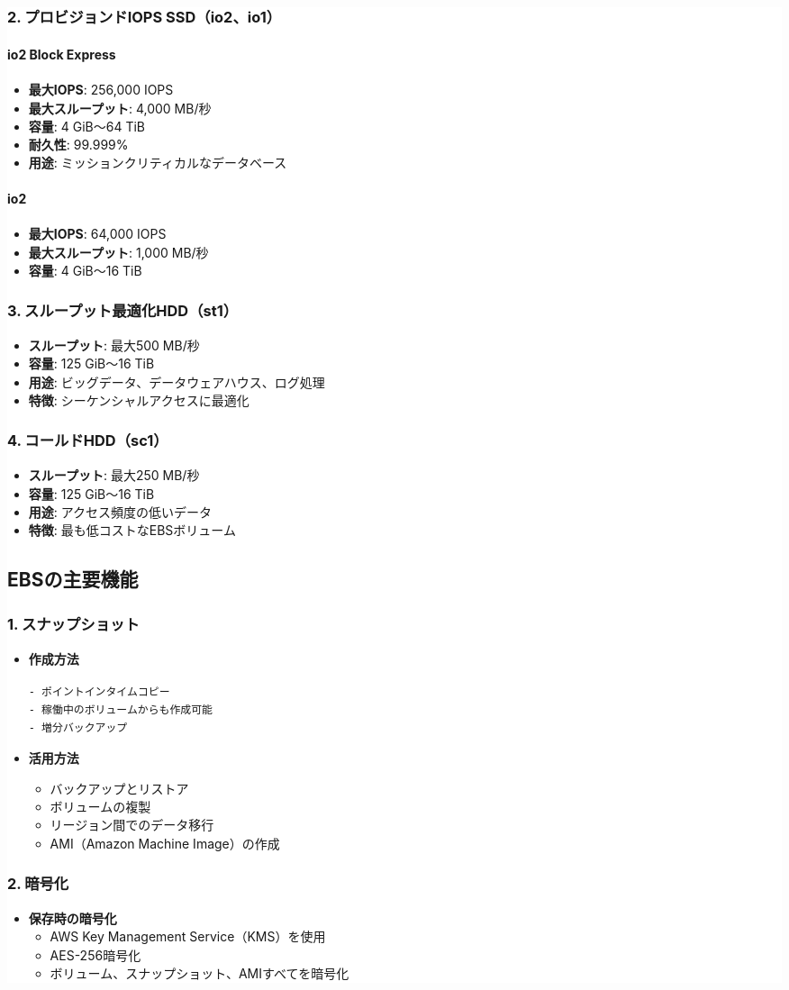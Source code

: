 ### 2. プロビジョンドIOPS SSD（io2、io1）

#### io2 Block Express
- **最大IOPS**: 256,000 IOPS
- **最大スループット**: 4,000 MB/秒
- **容量**: 4 GiB〜64 TiB
- **耐久性**: 99.999%
- **用途**: ミッションクリティカルなデータベース

#### io2
- **最大IOPS**: 64,000 IOPS
- **最大スループット**: 1,000 MB/秒
- **容量**: 4 GiB〜16 TiB

### 3. スループット最適化HDD（st1）

- **スループット**: 最大500 MB/秒
- **容量**: 125 GiB〜16 TiB
- **用途**: ビッグデータ、データウェアハウス、ログ処理
- **特徴**: シーケンシャルアクセスに最適化

### 4. コールドHDD（sc1）

- **スループット**: 最大250 MB/秒
- **容量**: 125 GiB〜16 TiB
- **用途**: アクセス頻度の低いデータ
- **特徴**: 最も低コストなEBSボリューム

## EBSの主要機能

### 1. スナップショット

- **作成方法**
  ```
  - ポイントインタイムコピー
  - 稼働中のボリュームからも作成可能
  - 増分バックアップ
  ```

- **活用方法**
  - バックアップとリストア
  - ボリュームの複製
  - リージョン間でのデータ移行
  - AMI（Amazon Machine Image）の作成

### 2. 暗号化

- **保存時の暗号化**
  - AWS Key Management Service（KMS）を使用
  - AES-256暗号化
  - ボリューム、スナップショット、AMIすべてを暗号化
